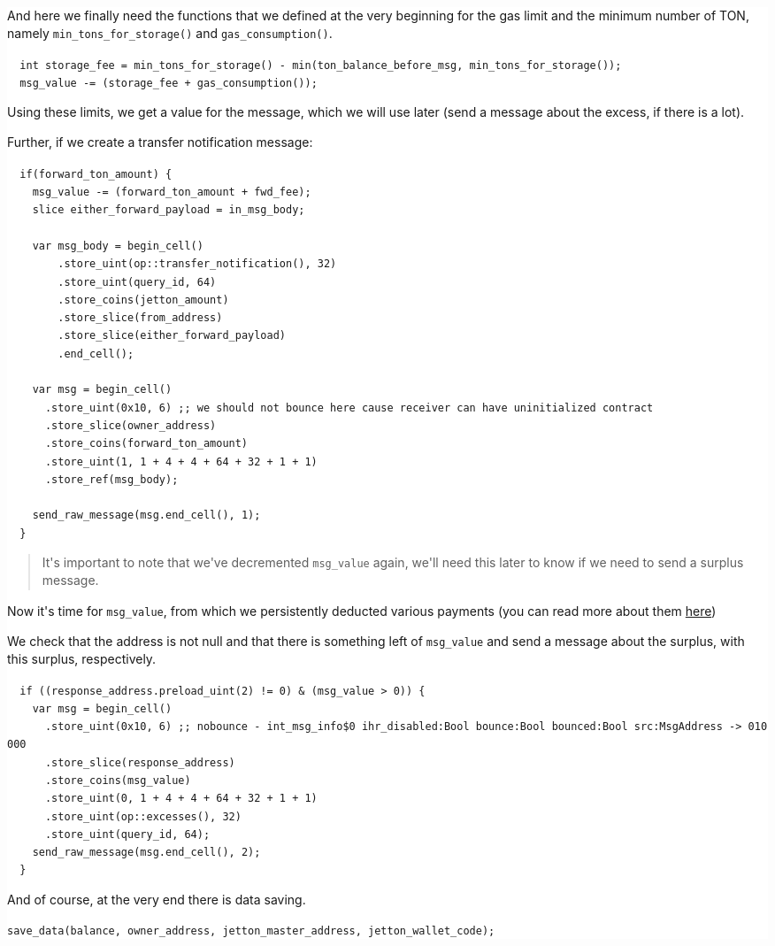 And here we finally need the functions that we defined at the very beginning for the gas limit and the minimum number of TON, namely `min_tons_for_storage()` and `gas_consumption()`.

      int storage_fee = min_tons_for_storage() - min(ton_balance_before_msg, min_tons_for_storage());
      msg_value -= (storage_fee + gas_consumption());

Using these limits, we get a value for the message, which we will use later (send a message about the excess, if there is a lot).

Further, if we create a transfer notification message:

      if(forward_ton_amount) {
    	msg_value -= (forward_ton_amount + fwd_fee);
    	slice either_forward_payload = in_msg_body;

    	var msg_body = begin_cell()
    		.store_uint(op::transfer_notification(), 32)
    		.store_uint(query_id, 64)
    		.store_coins(jetton_amount)
    		.store_slice(from_address)
    		.store_slice(either_forward_payload)
    		.end_cell();

    	var msg = begin_cell()
    	  .store_uint(0x10, 6) ;; we should not bounce here cause receiver can have uninitialized contract
    	  .store_slice(owner_address)
    	  .store_coins(forward_ton_amount)
    	  .store_uint(1, 1 + 4 + 4 + 64 + 32 + 1 + 1)
    	  .store_ref(msg_body);

    	send_raw_message(msg.end_cell(), 1);
      }

> It's important to note that we've decremented `msg_value` again, we'll need this later to know if we need to send a surplus message.

Now it's time for `msg_value`, from which we persistently deducted various payments (you can read more about them [here](https://ton-blockchain.github.io/docs/#/smart-contracts/fees))

We check that the address is not null and that there is something left of `msg_value` and send a message about the surplus, with this surplus, respectively.

      if ((response_address.preload_uint(2) != 0) & (msg_value > 0)) {
    	var msg = begin_cell()
    	  .store_uint(0x10, 6) ;; nobounce - int_msg_info$0 ihr_disabled:Bool bounce:Bool bounced:Bool src:MsgAddress -> 010000
    	  .store_slice(response_address)
    	  .store_coins(msg_value)
    	  .store_uint(0, 1 + 4 + 4 + 64 + 32 + 1 + 1)
    	  .store_uint(op::excesses(), 32)
    	  .store_uint(query_id, 64);
    	send_raw_message(msg.end_cell(), 2);
      }

And of course, at the very end there is data saving.

    save_data(balance, owner_address, jetton_master_address, jetton_wallet_code);
